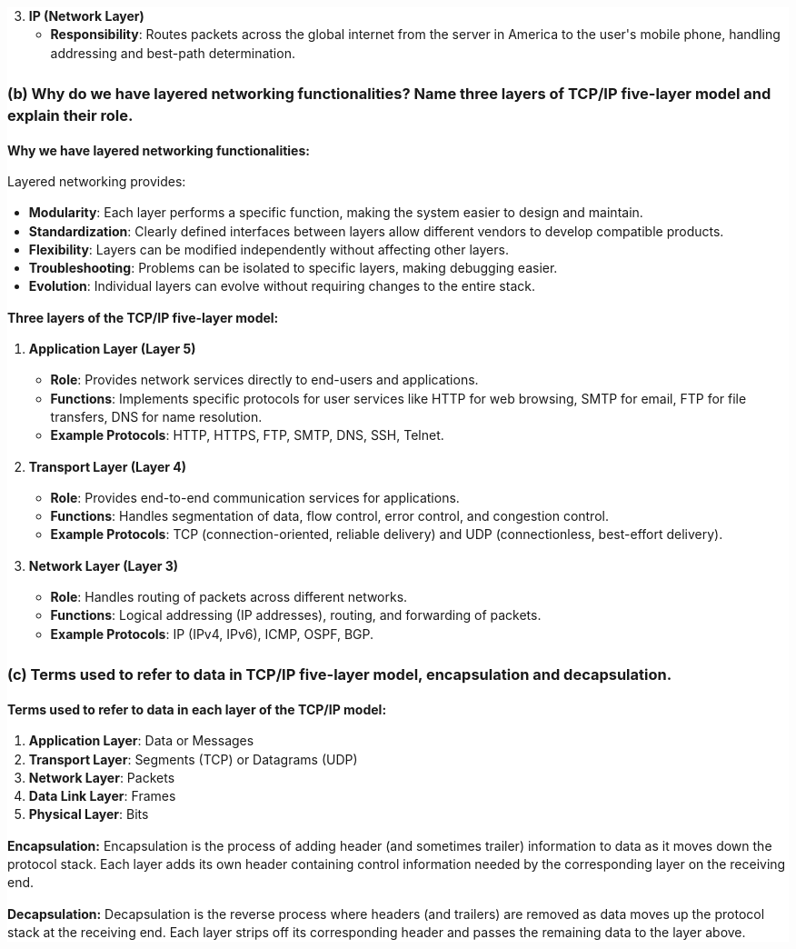 3. **IP (Network Layer)**
   - **Responsibility**: Routes packets across the global internet from the server in America to the user's mobile phone, handling addressing and best-path determination.

### (b) Why do we have layered networking functionalities? Name three layers of TCP/IP five-layer model and explain their role.

**Why we have layered networking functionalities:**

Layered networking provides:
- **Modularity**: Each layer performs a specific function, making the system easier to design and maintain.
- **Standardization**: Clearly defined interfaces between layers allow different vendors to develop compatible products.
- **Flexibility**: Layers can be modified independently without affecting other layers.
- **Troubleshooting**: Problems can be isolated to specific layers, making debugging easier.
- **Evolution**: Individual layers can evolve without requiring changes to the entire stack.

**Three layers of the TCP/IP five-layer model:**

1. **Application Layer (Layer 5)**
   - **Role**: Provides network services directly to end-users and applications.
   - **Functions**: Implements specific protocols for user services like HTTP for web browsing, SMTP for email, FTP for file transfers, DNS for name resolution.
   - **Example Protocols**: HTTP, HTTPS, FTP, SMTP, DNS, SSH, Telnet.

2. **Transport Layer (Layer 4)**
   - **Role**: Provides end-to-end communication services for applications.
   - **Functions**: Handles segmentation of data, flow control, error control, and congestion control.
   - **Example Protocols**: TCP (connection-oriented, reliable delivery) and UDP (connectionless, best-effort delivery).

3. **Network Layer (Layer 3)**
   - **Role**: Handles routing of packets across different networks.
   - **Functions**: Logical addressing (IP addresses), routing, and forwarding of packets.
   - **Example Protocols**: IP (IPv4, IPv6), ICMP, OSPF, BGP.

### (c) Terms used to refer to data in TCP/IP five-layer model, encapsulation and decapsulation.

**Terms used to refer to data in each layer of the TCP/IP model:**

1. **Application Layer**: Data or Messages
2. **Transport Layer**: Segments (TCP) or Datagrams (UDP)
3. **Network Layer**: Packets
4. **Data Link Layer**: Frames
5. **Physical Layer**: Bits

**Encapsulation:**
Encapsulation is the process of adding header (and sometimes trailer) information to data as it moves down the protocol stack. Each layer adds its own header containing control information needed by the corresponding layer on the receiving end.

**Decapsulation:**
Decapsulation is the reverse process where headers (and trailers) are removed as data moves up the protocol stack at the receiving end. Each layer strips off its corresponding header and passes the remaining data to the layer above.
